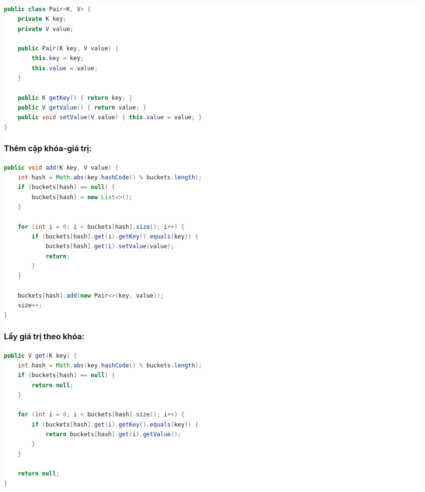 ```java
public class Pair<K, V> {
    private K key;
    private V value;

    public Pair(K key, V value) {
        this.key = key;
        this.value = value;
    }

    public K getKey() { return key; }
    public V getValue() { return value; }
    public void setValue(V value) { this.value = value; }
}
```

### Thêm cặp khóa-giá trị:

```java
public void add(K key, V value) {
    int hash = Math.abs(key.hashCode() % buckets.length);
    if (buckets[hash] == null) {
        buckets[hash] = new List<>();
    }

    for (int i = 0; i < buckets[hash].size(); i++) {
        if (buckets[hash].get(i).getKey().equals(key)) {
            buckets[hash].get(i).setValue(value);
            return;
        }
    }

    buckets[hash].add(new Pair<>(key, value));
    size++;
}
```

### Lấy giá trị theo khóa:

```java
public V get(K key) {
    int hash = Math.abs(key.hashCode() % buckets.length);
    if (buckets[hash] == null) {
        return null;
    }

    for (int i = 0; i < buckets[hash].size(); i++) {
        if (buckets[hash].get(i).getKey().equals(key)) {
            return buckets[hash].get(i).getValue();
        }
    }

    return null;
}
```
